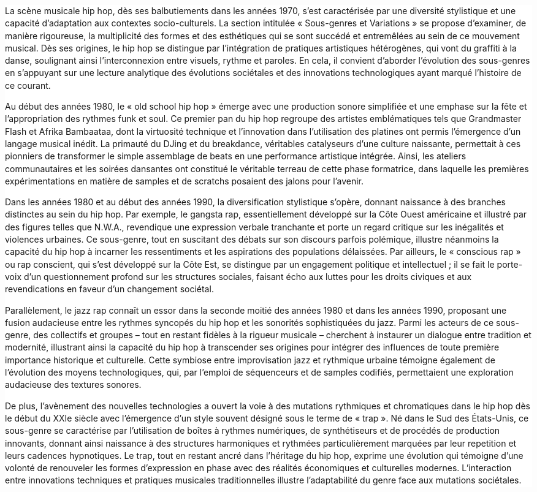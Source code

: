 La scène musicale hip hop, dès ses balbutiements dans les années 1970, s’est caractérisée par une
diversité stylistique et une capacité d’adaptation aux contextes socio-culturels. La section
intitulée « Sous-genres et Variations » se propose d’examiner, de manière rigoureuse, la
multiplicité des formes et des esthétiques qui se sont succédé et entremêlées au sein de ce
mouvement musical. Dès ses origines, le hip hop se distingue par l’intégration de pratiques
artistiques hétérogènes, qui vont du graffiti à la danse, soulignant ainsi l’interconnexion entre
visuels, rythme et paroles. En cela, il convient d’aborder l’évolution des sous-genres en s’appuyant
sur une lecture analytique des évolutions sociétales et des innovations technologiques ayant marqué
l’histoire de ce courant.

Au début des années 1980, le « old school hip hop » émerge avec une production sonore simplifiée et
une emphase sur la fête et l’appropriation des rythmes funk et soul. Ce premier pan du hip hop
regroupe des artistes emblématiques tels que Grandmaster Flash et Afrika Bambaataa, dont la
virtuosité technique et l’innovation dans l’utilisation des platines ont permis l’émergence d’un
langage musical inédit. La primauté du DJing et du breakdance, véritables catalyseurs d’une culture
naissante, permettait à ces pionniers de transformer le simple assemblage de beats en une
performance artistique intégrée. Ainsi, les ateliers communautaires et les soirées dansantes ont
constitué le véritable terreau de cette phase formatrice, dans laquelle les premières
expérimentations en matière de samples et de scratchs posaient des jalons pour l’avenir.

Dans les années 1980 et au début des années 1990, la diversification stylistique s’opère, donnant
naissance à des branches distinctes au sein du hip hop. Par exemple, le gangsta rap, essentiellement
développé sur la Côte Ouest américaine et illustré par des figures telles que N.W.A., revendique une
expression verbale tranchante et porte un regard critique sur les inégalités et violences urbaines.
Ce sous-genre, tout en suscitant des débats sur son discours parfois polémique, illustre néanmoins
la capacité du hip hop à incarner les ressentiments et les aspirations des populations délaissées.
Par ailleurs, le « conscious rap » ou rap conscient, qui s’est développé sur la Côte Est, se
distingue par un engagement politique et intellectuel ; il se fait le porte-voix d’un questionnement
profond sur les structures sociales, faisant écho aux luttes pour les droits civiques et aux
revendications en faveur d’un changement sociétal.

Parallèlement, le jazz rap connaît un essor dans la seconde moitié des années 1980 et dans les
années 1990, proposant une fusion audacieuse entre les rythmes syncopés du hip hop et les sonorités
sophistiquées du jazz. Parmi les acteurs de ce sous-genre, des collectifs et groupes – tout en
restant fidèles à la rigueur musicale – cherchent à instaurer un dialogue entre tradition et
modernité, illustrant ainsi la capacité du hip hop à transcender ses origines pour intégrer des
influences de toute première importance historique et culturelle. Cette symbiose entre improvisation
jazz et rythmique urbaine témoigne également de l’évolution des moyens technologiques, qui, par
l’emploi de séquenceurs et de samples codifiés, permettaient une exploration audacieuse des textures
sonores.

De plus, l’avènement des nouvelles technologies a ouvert la voie à des mutations rythmiques et
chromatiques dans le hip hop dès le début du XXIe siècle avec l’émergence d’un style souvent désigné
sous le terme de « trap ». Né dans le Sud des États-Unis, ce sous-genre se caractérise par
l’utilisation de boîtes à rythmes numériques, de synthétiseurs et de procédés de production
innovants, donnant ainsi naissance à des structures harmoniques et rythmées particulièrement
marquées par leur repetition et leurs cadences hypnotiques. Le trap, tout en restant ancré dans
l’héritage du hip hop, exprime une évolution qui témoigne d’une volonté de renouveler les formes
d’expression en phase avec des réalités économiques et culturelles modernes. L’interaction entre
innovations techniques et pratiques musicales traditionnelles illustre l’adaptabilité du genre face
aux mutations sociétales.
